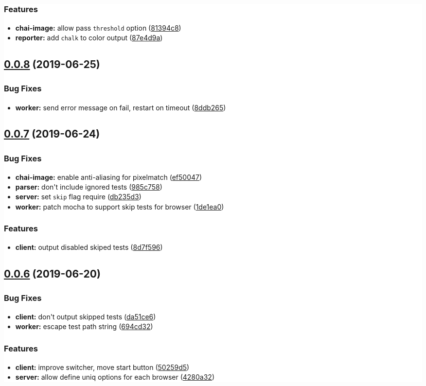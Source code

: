 ### Features

- **chai-image:** allow pass `threshold` option ([81394c8](https://github.com/wKich/creevey/commit/81394c804bceedc6a1b579d149a902cd36176035))
- **reporter:** add `chalk` to color output ([87e4d9a](https://github.com/wKich/creevey/commit/87e4d9aaac0457c7a17b6b5849ebce817e1ef64f))

## [0.0.8](https://github.com/wKich/creevey/compare/v0.0.7...v0.0.8) (2019-06-25)

### Bug Fixes

- **worker:** send error message on fail, restart on timeout ([8ddb265](https://github.com/wKich/creevey/commit/8ddb2654afe56d41035afaa511f6c04e677015fd))

## [0.0.7](https://github.com/wKich/creevey/compare/v0.0.6...v0.0.7) (2019-06-24)

### Bug Fixes

- **chai-image:** enable anti-aliasing for pixelmatch ([ef50047](https://github.com/wKich/creevey/commit/ef50047ef4550448d5291fba6138526fbd3b5495))
- **parser:** don't include ignored tests ([985c758](https://github.com/wKich/creevey/commit/985c7586909edeb457ab9df35fc896774cba3bfb))
- **server:** set `skip` flag require ([db235d3](https://github.com/wKich/creevey/commit/db235d3fecac99f65f56220b176d4a7284e09c92))
- **worker:** patch mocha to support skip tests for browser ([1de1ea0](https://github.com/wKich/creevey/commit/1de1ea071ada8724e0240430a4cd21299c757abb))

### Features

- **client:** output disabled skiped tests ([8d7f596](https://github.com/wKich/creevey/commit/8d7f596ecadc5235c74bdb36e0ccaa6235914725))

## [0.0.6](https://github.com/wKich/creevey/compare/v0.0.5...v0.0.6) (2019-06-20)

### Bug Fixes

- **client:** don't output skipped tests ([da51ce6](https://github.com/wKich/creevey/commit/da51ce6f0c64a0f72f98b27ed2362135d3330665))
- **worker:** escape test path string ([694cd32](https://github.com/wKich/creevey/commit/694cd32bc737b7445f683e69e5cc044f23b0a666))

### Features

- **client:** improve switcher, move start button ([50259d5](https://github.com/wKich/creevey/commit/50259d5df878edeb3fbff5d511c635276acef207))
- **server:** allow define uniq options for each browser ([4280a32](https://github.com/wKich/creevey/commit/4280a326859ece52701fc5802cab7b3b9a65ec8f))
